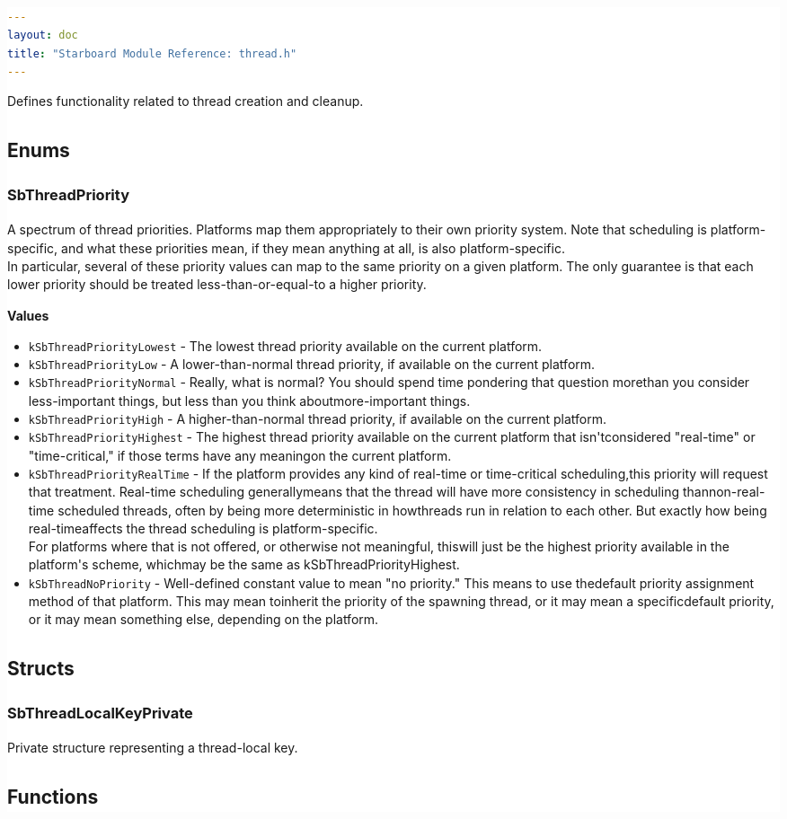 ```yaml
---
layout: doc
title: "Starboard Module Reference: thread.h"
---
```


Defines functionality related to thread creation and cleanup.

## Enums

### SbThreadPriority

A spectrum of thread priorities. Platforms map them appropriately to their
own priority system. Note that scheduling is platform-specific, and what
these priorities mean, if they mean anything at all, is also
platform-specific.<br>
In particular, several of these priority values can map to the same priority
on a given platform. The only guarantee is that each lower priority should be
treated less-than-or-equal-to a higher priority.

**Values**

*   `kSbThreadPriorityLowest` - The lowest thread priority available on the current platform.
*   `kSbThreadPriorityLow` - A lower-than-normal thread priority, if available on the current platform.
*   `kSbThreadPriorityNormal` - Really, what is normal? You should spend time pondering that question morethan you consider less-important things, but less than you think aboutmore-important things.
*   `kSbThreadPriorityHigh` - A higher-than-normal thread priority, if available on the current platform.
*   `kSbThreadPriorityHighest` - The highest thread priority available on the current platform that isn'tconsidered "real-time" or "time-critical," if those terms have any meaningon the current platform.
*   `kSbThreadPriorityRealTime` - If the platform provides any kind of real-time or time-critical scheduling,this priority will request that treatment. Real-time scheduling generallymeans that the thread will have more consistency in scheduling thannon-real-time scheduled threads, often by being more deterministic in howthreads run in relation to each other. But exactly how being real-timeaffects the thread scheduling is platform-specific.<br>For platforms where that is not offered, or otherwise not meaningful, thiswill just be the highest priority available in the platform's scheme, whichmay be the same as kSbThreadPriorityHighest.
*   `kSbThreadNoPriority` - Well-defined constant value to mean "no priority."  This means to use thedefault priority assignment method of that platform. This may mean toinherit the priority of the spawning thread, or it may mean a specificdefault priority, or it may mean something else, depending on the platform.

## Structs

### SbThreadLocalKeyPrivate

Private structure representing a thread-local key.

## Functions
